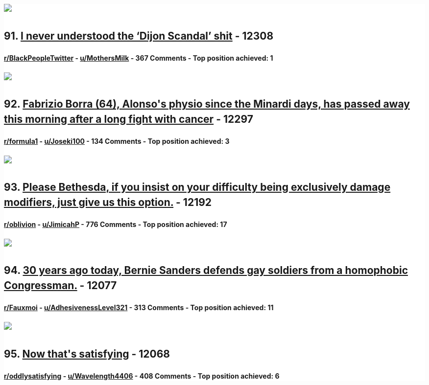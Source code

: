 <a href="https://i.redd.it/08r86fv3o10f1.jpeg"><img src="https://external-preview.redd.it/sUkcEWRIYLRfrxT8u1w74NIsUJRoTQbEd5smB9HZcuk.jpeg?width=140&amp;height=140&amp;crop=140:140,smart&amp;auto=webp&amp;s=0afbbc68d18329cc16f347c684bc1f19a4b1233f"></img></a>

## 91. [I never understood the ‘Dijon Scandal’ shit](http://reddit.com/r/BlackPeopleTwitter/comments/1kk8ucw/i_never_understood_the_dijon_scandal_shit/) - 12308
#### [r/BlackPeopleTwitter](http://reddit.com/r/BlackPeopleTwitter) - [u/MothersMiIk](http://reddit.com/u/MothersMiIk) - 367 Comments - Top position achieved: 1

<a href="https://i.redd.it/lrw7f9w0d70f1.jpeg"><img src="https://external-preview.redd.it/f6ID7fepSFOmcceZQfV-X-EhfGr70OWQFglVQbyeBOE.jpeg?width=140&amp;height=105&amp;crop=140:105,smart&amp;auto=webp&amp;s=5a8fbf3987f58a88affcaad1df88c472db312d66"></img></a>

## 92. [Fabrizio Borra (64), Alonso's physio since the Minardi days, has passed away this morning after a long fight with cancer](http://reddit.com/r/formula1/comments/1kjzaeg/fabrizio_borra_64_alonsos_physio_since_the/) - 12297
#### [r/formula1](http://reddit.com/r/formula1) - [u/Joseki100](http://reddit.com/u/Joseki100) - 134 Comments - Top position achieved: 3

<a href="https://i.redd.it/ommswb63650f1.png"><img src="https://external-preview.redd.it/H4FId7DdX9ImHrAVdXuPtqgg9oRI6arohbSwgKCwQZ8.png?width=140&amp;height=140&amp;crop=140:140,smart&amp;auto=webp&amp;s=dcf32b4c9d4e20cc1a7469bef53f5df6a4e54926"></img></a>

## 93. [Please Bethesda, if you insist on your difficulty being exclusively damage modifiers, just give us this option.](http://reddit.com/r/oblivion/comments/1kk4gzy/please_bethesda_if_you_insist_on_your_difficulty/) - 12192
#### [r/oblivion](http://reddit.com/r/oblivion) - [u/JimicahP](http://reddit.com/u/JimicahP) - 776 Comments - Top position achieved: 17

<a href="https://i.redd.it/4x0k9d83f60f1.jpeg"><img src="image"></img></a>

## 94. [30 years ago today, Bernie Sanders defends gay soldiers from a homophobic Congressman.](http://reddit.com/r/Fauxmoi/comments/1kkf0z0/30_years_ago_today_bernie_sanders_defends_gay/) - 12077
#### [r/Fauxmoi](http://reddit.com/r/Fauxmoi) - [u/AdhesivenessLevel321](http://reddit.com/u/AdhesivenessLevel321) - 313 Comments - Top position achieved: 11

<a href="https://v.redd.it/fsb8eygzr80f1"><img src="https://external-preview.redd.it/a3VteDl5Z3pyODBmMZBud2LKpQdq50LZV8GBAVwWjfNwEJ5RjmyWHfV03Vnh.png?width=140&amp;height=105&amp;crop=140:105,smart&amp;format=jpg&amp;v=enabled&amp;lthumb=true&amp;s=9b95e3e3d5bba758a24759ef09d1b61d69cda7b7"></img></a>

## 95. [Now that's satisfying](http://reddit.com/r/oddlysatisfying/comments/1kjrgj2/now_thats_satisfying/) - 12068
#### [r/oddlysatisfying](http://reddit.com/r/oddlysatisfying) - [u/Wavelength4406](http://reddit.com/u/Wavelength4406) - 408 Comments - Top position achieved: 6

